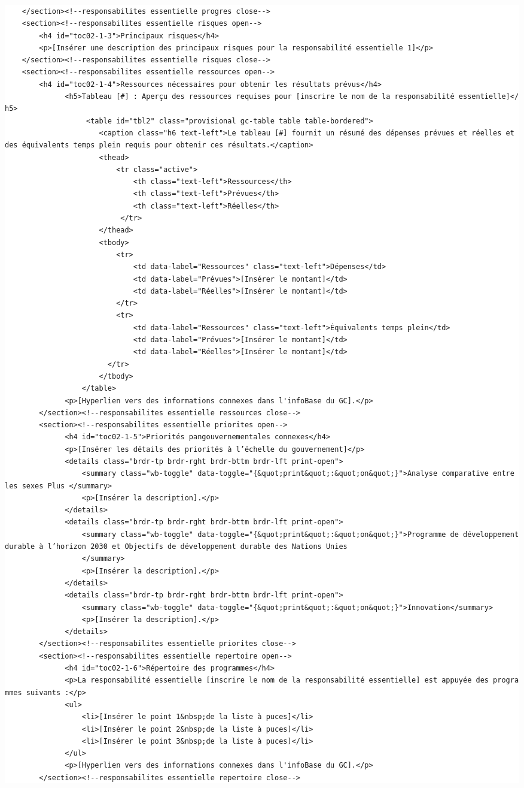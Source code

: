         </section><!--responsabilites essentielle progres close-->
        <section><!--responsabilites essentielle risques open-->
            <h4 id="toc02-1-3">Principaux risques</h4>
            <p>[Insérer une description des principaux risques pour la responsabilité essentielle 1]</p>
        </section><!--responsabilites essentielle risques close-->
        <section><!--responsabilites essentielle ressources open-->
            <h4 id="toc02-1-4">Ressources nécessaires pour obtenir les résultats prévus</h4>
                  <h5>Tableau [#] : Aperçu des ressources requises pour [inscrire le nom de la responsabilité essentielle]</h5>
                       <table id="tbl2" class="provisional gc-table table table-bordered">
                          <caption class="h6 text-left">Le tableau [#] fournit un résumé des dépenses prévues et réelles et des équivalents temps plein requis pour obtenir ces résultats.</caption>
                          <thead>
                              <tr class="active">
                                  <th class="text-left">Ressources</th>
                                  <th class="text-left">Prévues</th>
                                  <th class="text-left">Réelles</th>
                               </tr>
                          </thead>
                          <tbody>
                              <tr>
                                  <td data-label="Ressources" class="text-left">Dépenses</td>
                                  <td data-label="Prévues">[Insérer le montant]</td>
                                  <td data-label="Réelles">[Insérer le montant]</td>
                              </tr>
                              <tr>
                                  <td data-label="Ressources" class="text-left">Équivalents temps plein</td>
                                  <td data-label="Prévues">[Insérer le montant]</td>
                                  <td data-label="Réelles">[Insérer le montant]</td>
                            </tr>
                          </tbody>
                      </table>
                  <p>[Hyperlien vers des informations connexes dans l'infoBase du GC].</p>
            </section><!--responsabilites essentielle ressources close-->    
            <section><!--responsabilites essentielle priorites open-->    
                  <h4 id="toc02-1-5">Priorités pangouvernementales connexes</h4>
                  <p>[Insérer les détails des priorités à l’échelle du gouvernement]</p>
                  <details class="brdr-tp brdr-rght brdr-bttm brdr-lft print-open">
                      <summary class="wb-toggle" data-toggle="{&quot;print&quot;:&quot;on&quot;}">Analyse comparative entre les sexes Plus </summary>
                      <p>[Insérer la description].</p>
                  </details>
                  <details class="brdr-tp brdr-rght brdr-bttm brdr-lft print-open">
                      <summary class="wb-toggle" data-toggle="{&quot;print&quot;:&quot;on&quot;}">Programme de développement durable à l’horizon 2030 et Objectifs de développement durable des Nations Unies
                      </summary>
                      <p>[Insérer la description].</p>
                  </details>
                  <details class="brdr-tp brdr-rght brdr-bttm brdr-lft print-open">
                      <summary class="wb-toggle" data-toggle="{&quot;print&quot;:&quot;on&quot;}">Innovation</summary>
                      <p>[Insérer la description].</p>
                  </details>
            </section><!--responsabilites essentielle priorites close-->   
            <section><!--responsabilites essentielle repertoire open-->
                  <h4 id="toc02-1-6">Répertoire des programmes</h4>
                  <p>La responsabilité essentielle [inscrire le nom de la responsabilité essentielle] est appuyée des programmes suivants :</p>
                  <ul>
                      <li>[Insérer le point 1&nbsp;de la liste à puces]</li>
                      <li>[Insérer le point 2&nbsp;de la liste à puces]</li>
                      <li>[Insérer le point 3&nbsp;de la liste à puces]</li>
                  </ul>
                  <p>[Hyperlien vers des informations connexes dans l'infoBase du GC].</p>
            </section><!--responsabilites essentielle repertoire close-->